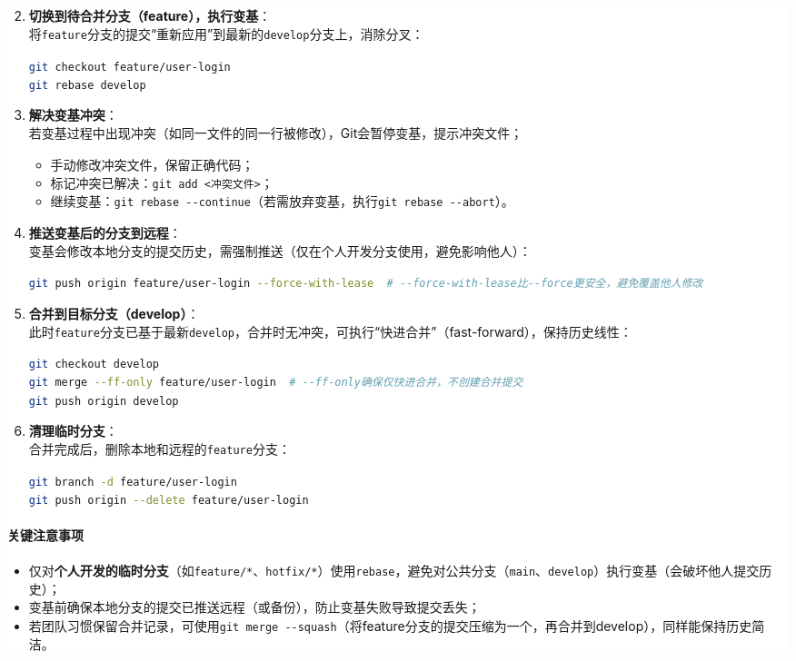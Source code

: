 2. **切换到待合并分支（feature），执行变基**：  
   将`feature`分支的提交“重新应用”到最新的`develop`分支上，消除分叉：  
   ```bash
   git checkout feature/user-login
   git rebase develop
   ```

3. **解决变基冲突**：  
   若变基过程中出现冲突（如同一文件的同一行被修改），Git会暂停变基，提示冲突文件；  
   - 手动修改冲突文件，保留正确代码；  
   - 标记冲突已解决：`git add <冲突文件>`；  
   - 继续变基：`git rebase --continue`（若需放弃变基，执行`git rebase --abort`）。

4. **推送变基后的分支到远程**：  
   变基会修改本地分支的提交历史，需强制推送（仅在个人开发分支使用，避免影响他人）：  
   ```bash
   git push origin feature/user-login --force-with-lease  # --force-with-lease比--force更安全，避免覆盖他人修改
   ```

5. **合并到目标分支（develop）**：  
   此时`feature`分支已基于最新`develop`，合并时无冲突，可执行“快进合并”（fast-forward），保持历史线性：  
   ```bash
   git checkout develop
   git merge --ff-only feature/user-login  # --ff-only确保仅快进合并，不创建合并提交
   git push origin develop
   ```

6. **清理临时分支**：  
   合并完成后，删除本地和远程的`feature`分支：  
   ```bash
   git branch -d feature/user-login
   git push origin --delete feature/user-login
   ```


#### 关键注意事项
- 仅对**个人开发的临时分支**（如`feature/*`、`hotfix/*`）使用`rebase`，避免对公共分支（`main`、`develop`）执行变基（会破坏他人提交历史）；  
- 变基前确保本地分支的提交已推送远程（或备份），防止变基失败导致提交丢失；  
- 若团队习惯保留合并记录，可使用`git merge --squash`（将feature分支的提交压缩为一个，再合并到develop），同样能保持历史简洁。
